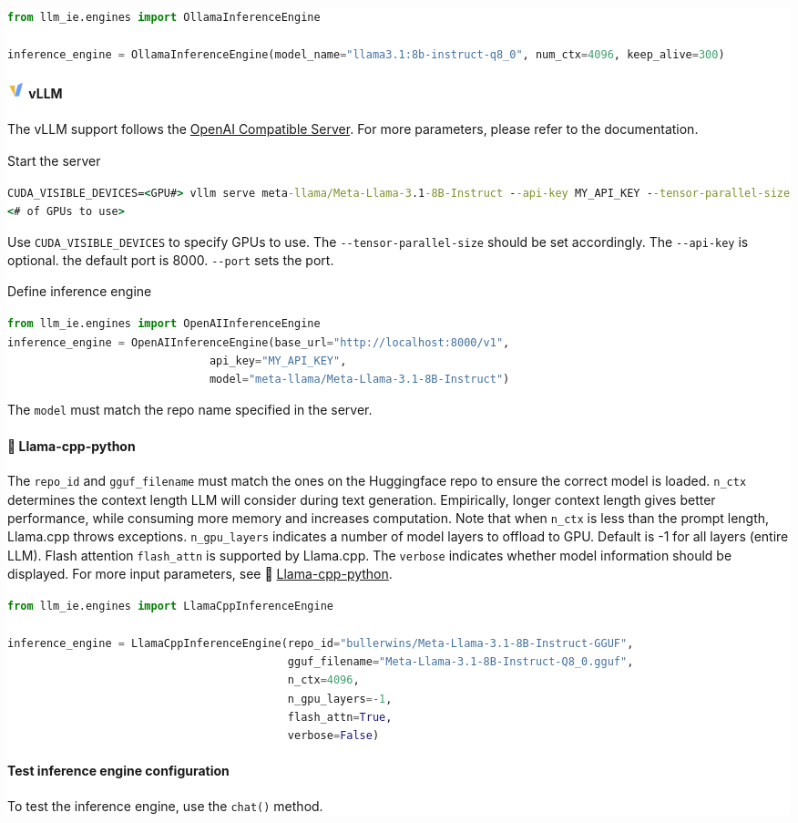 ```python
from llm_ie.engines import OllamaInferenceEngine

inference_engine = OllamaInferenceEngine(model_name="llama3.1:8b-instruct-q8_0", num_ctx=4096, keep_alive=300)
```

#### <img src=doc_asset/readme_img/vllm-logo_small.png width=20 /> vLLM
The vLLM support follows the [OpenAI Compatible Server](https://docs.vllm.ai/en/latest/serving/openai_compatible_server.html). For more parameters, please refer to the documentation.

Start the server
```cmd
CUDA_VISIBLE_DEVICES=<GPU#> vllm serve meta-llama/Meta-Llama-3.1-8B-Instruct --api-key MY_API_KEY --tensor-parallel-size <# of GPUs to use>
```
Use ```CUDA_VISIBLE_DEVICES``` to specify GPUs to use. The ```--tensor-parallel-size``` should be set accordingly. The ```--api-key``` is optional. 
the default port is 8000. ```--port``` sets the port. 

Define inference engine
```python
from llm_ie.engines import OpenAIInferenceEngine
inference_engine = OpenAIInferenceEngine(base_url="http://localhost:8000/v1",
                               api_key="MY_API_KEY",
                               model="meta-llama/Meta-Llama-3.1-8B-Instruct")
```
The ```model``` must match the repo name specified in the server.

#### 🦙 Llama-cpp-python
The ```repo_id``` and ```gguf_filename``` must match the ones on the Huggingface repo to ensure the correct model is loaded. ```n_ctx``` determines the context length LLM will consider during text generation. Empirically, longer context length gives better performance, while consuming more memory and increases computation. Note that when ```n_ctx``` is less than the prompt length, Llama.cpp throws exceptions. ```n_gpu_layers``` indicates a number of model layers to offload to GPU. Default is -1 for all layers (entire LLM). Flash attention ```flash_attn``` is supported by Llama.cpp. The ```verbose``` indicates whether model information should be displayed. For more input parameters, see 🦙 [Llama-cpp-python](https://github.com/abetlen/llama-cpp-python). 

```python
from llm_ie.engines import LlamaCppInferenceEngine

inference_engine = LlamaCppInferenceEngine(repo_id="bullerwins/Meta-Llama-3.1-8B-Instruct-GGUF",
                                           gguf_filename="Meta-Llama-3.1-8B-Instruct-Q8_0.gguf",
                                           n_ctx=4096,
                                           n_gpu_layers=-1,
                                           flash_attn=True,
                                           verbose=False)
```

#### Test inference engine configuration
To test the inference engine, use the ```chat()``` method. 
